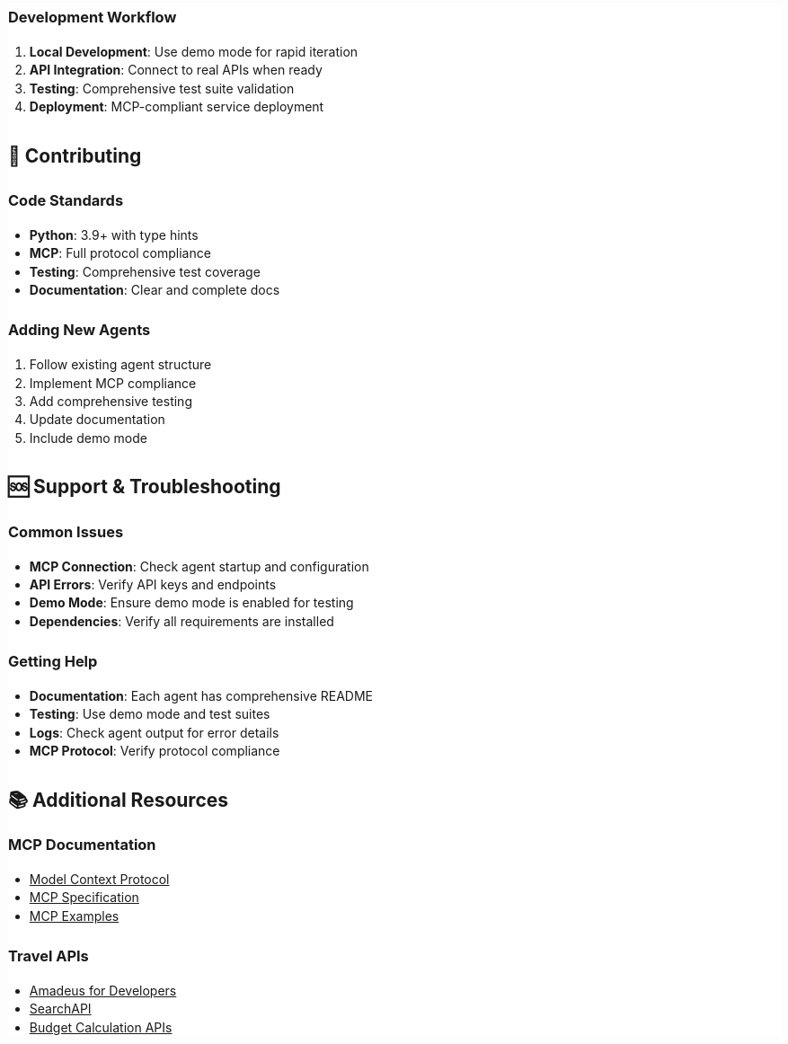 ### Development Workflow
1. **Local Development**: Use demo mode for rapid iteration
2. **API Integration**: Connect to real APIs when ready
3. **Testing**: Comprehensive test suite validation
4. **Deployment**: MCP-compliant service deployment

## 📝 Contributing

### Code Standards
- **Python**: 3.9+ with type hints
- **MCP**: Full protocol compliance
- **Testing**: Comprehensive test coverage
- **Documentation**: Clear and complete docs

### Adding New Agents
1. Follow existing agent structure
2. Implement MCP compliance
3. Add comprehensive testing
4. Update documentation
5. Include demo mode

## 🆘 Support & Troubleshooting

### Common Issues
- **MCP Connection**: Check agent startup and configuration
- **API Errors**: Verify API keys and endpoints
- **Demo Mode**: Ensure demo mode is enabled for testing
- **Dependencies**: Verify all requirements are installed

### Getting Help
- **Documentation**: Each agent has comprehensive README
- **Testing**: Use demo mode and test suites
- **Logs**: Check agent output for error details
- **MCP Protocol**: Verify protocol compliance

## 📚 Additional Resources

### MCP Documentation
- [Model Context Protocol](https://modelcontextprotocol.io/)
- [MCP Specification](https://spec.modelcontextprotocol.io/)
- [MCP Examples](https://github.com/modelcontextprotocol)

### Travel APIs
- [Amadeus for Developers](https://developers.amadeus.com/)
- [SearchAPI](https://www.searchapi.io/)
- [Budget Calculation APIs](https://your-api-domain.com/)

